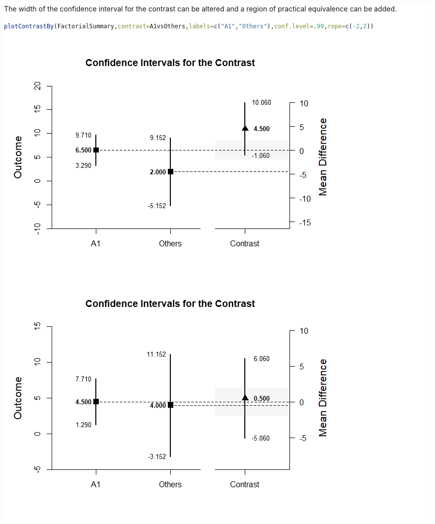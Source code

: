 The width of the confidence interval for the contrast can be altered and a region of practical equivalence can be added.


```r
plotContrastBy(FactorialSummary,contrast=A1vsOthers,labels=c("A1","Others"),conf.level=.99,rope=c(-2,2))
```

![](figures/FactorialBy-ContrastB-1.png)![](figures/FactorialBy-ContrastB-2.png)
